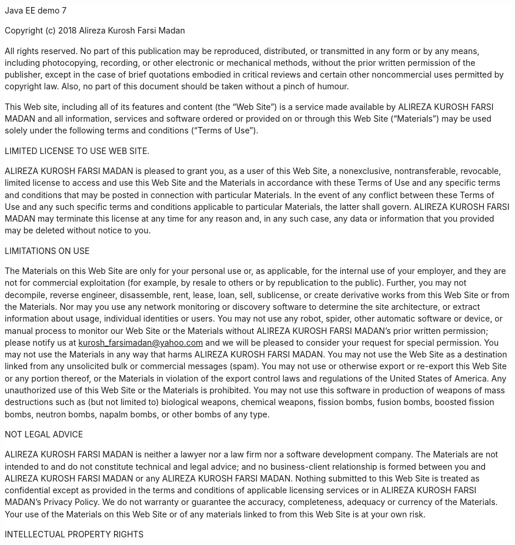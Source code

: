 Java EE demo 7

Copyright (c) 2018 Alireza Kurosh Farsi Madan

All rights reserved. No part of this publication may be reproduced, distributed, or transmitted in any form or by any means, including photocopying, recording, or other electronic or mechanical methods, without the prior written permission of the publisher, except in the case of brief quotations embodied in critical reviews and certain other noncommercial uses permitted by copyright law. Also, no part of this document should be taken without a pinch of humour.

This Web site, including all of its features and content (the “Web Site”) is a service made available by ALIREZA KUROSH FARSI MADAN and all information, services and software ordered or provided on or through this Web Site (“Materials”) may be used solely under the following terms and conditions (“Terms of Use”).

LIMITED LICENSE TO USE WEB SITE.

ALIREZA KUROSH FARSI MADAN is pleased to grant you, as a user of this Web Site, a nonexclusive, nontransferable, revocable, limited license to access and use this Web Site and the Materials in accordance with these Terms of Use and any specific terms and conditions that may be posted in connection with particular Materials. In the event of any conflict between these Terms of Use and any such specific terms and conditions applicable to particular Materials, the latter shall govern. ALIREZA KUROSH FARSI MADAN may terminate this license at any time for any reason and, in any such case, any data or information that you provided may be deleted without notice to you.

LIMITATIONS ON USE

The Materials on this Web Site are only for your personal use or, as applicable, for the internal use of your employer, and they are not for commercial exploitation (for example, by resale to others or by republication to the public). Further, you may not decompile, reverse engineer, disassemble, rent, lease, loan, sell, sublicense, or create derivative works from this Web Site or from the Materials. Nor may you use any network monitoring or discovery software to determine the site architecture, or extract information about usage, individual identities or users. You may not use any robot, spider, other automatic software or device, or manual process to monitor our Web Site or the Materials without ALIREZA KUROSH FARSI MADAN’s prior written permission; please notify us at kurosh_farsimadan@yahoo.com and we will be pleased to consider your request for special permission. You may not use the Materials in any way that harms ALIREZA KUROSH FARSI MADAN. You may not use the Web Site as a destination linked from any unsolicited bulk or commercial messages (spam). You may not use or otherwise export or re-export this Web Site or any portion thereof, or the Materials in violation of the export control laws and regulations of the United States of America. Any unauthorized use of this Web Site or the Materials is prohibited. You may not use this software in production of weapons of mass destructions such as (but not limited to) biological weapons, chemical weapons, fission bombs, fusion bombs, boosted fission bombs, neutron bombs, napalm bombs, or other bombs of any type.

NOT LEGAL ADVICE

ALIREZA KUROSH FARSI MADAN is neither a lawyer nor a law firm nor a software development company. The Materials are not intended to and do not constitute technical and legal advice; and no business-client relationship is formed between you and ALIREZA KUROSH FARSI MADAN or any ALIREZA KUROSH FARSI MADAN. Nothing submitted to this Web Site is treated as confidential except as provided in the terms and conditions of applicable licensing services or in ALIREZA KUROSH FARSI MADAN’s Privacy Policy. We do not warranty or guarantee the accuracy, completeness, adequacy or currency of the Materials. Your use of the Materials on this Web Site or of any materials linked to from this Web Site is at your own risk.

INTELLECTUAL PROPERTY RIGHTS

